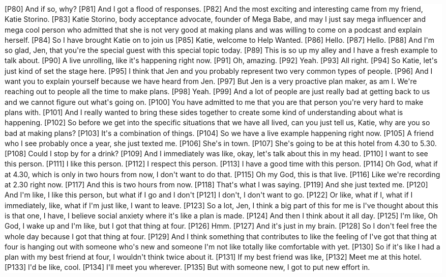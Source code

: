 [P80] And if so, why?
[P81] And I got a flood of responses.
[P82] And the most exciting and interesting came from my friend, Katie Storino.
[P83] Katie Storino, body acceptance advocate, founder of Mega Babe, and may I just say mega influencer and mega cool person who admitted that she is not very good at making plans and was willing to come on a podcast and explain herself.
[P84] So I have brought Katie on to join us
[P85] Katie, welcome to Help Wanted.
[P86] Hello.
[P87] Hello.
[P88] And I'm so glad, Jen, that you're the special guest with this special topic today.
[P89] This is so up my alley and I have a fresh example to talk about.
[P90] A live unrolling, like it's happening right now.
[P91] Oh, amazing.
[P92] Yeah.
[P93] All right.
[P94] So Katie, let's just kind of set the stage here.
[P95] I think that Jen and you probably represent two very common types of people.
[P96] And I want you to explain yourself because we have heard from Jen.
[P97] But Jen is a very proactive plan maker, as am I. We're reaching out to people all the time to make plans.
[P98] Yeah.
[P99] And a lot of people are just really bad at getting back to us and we cannot figure out what's going on.
[P100] You have admitted to me that you are that person you're very hard to make plans with.
[P101] And I really wanted to bring these sides together to create some kind of understanding about what is happening.
[P102] So before we get into the specific situations that we have all lived, can you just tell us, Katie, why are you so bad at making plans?
[P103] It's a combination of things.
[P104] So we have a live example happening right now.
[P105] A friend who I see probably once a year, she just texted me.
[P106] She's in town.
[P107] She's going to be at this hotel from 4.30 to 5.30.
[P108] Could I stop by for a drink?
[P109] And I immediately was like, okay, let's talk about this in my head.
[P110] I want to see this person.
[P111] I like this person.
[P112] I respect this person.
[P113] I have a good time with this person.
[P114] Oh God, what if at 4.30, which is only in two hours from now, I don't want to do that.
[P115] Oh my God, this is that live.
[P116] Like we're recording at 2.30 right now.
[P117] And this is two hours from now.
[P118] That's what I was saying.
[P119] And she just texted me.
[P120] And I'm like, I like this person, but what if I go and I don't
[P121] I don't, I don't want to go.
[P122] Or like, what if I, what if I immediately, like, what if I'm just like, I want to leave.
[P123] So a lot, Jen, I think a big part of this for me is I've thought about this is that one, I have, I believe social anxiety where it's like a plan is made.
[P124] And then I think about it all day.
[P125] I'm like, Oh God, I wake up and I'm like, but I got that thing at four.
[P126] Hmm.
[P127] And it's just in my brain.
[P128] So I don't feel free the whole day because I got that thing at four.
[P129] And I think something that contributes to like the feeling of I've got that thing at four is hanging out with someone who's new and someone I'm not like totally like comfortable with yet.
[P130] So if it's like I had a plan with my best friend at four, I wouldn't think twice about it.
[P131] If my best friend was like,
[P132] Meet me at this hotel.
[P133] I'd be like, cool.
[P134] I'll meet you wherever.
[P135] But with someone new, I got to put new effort in.